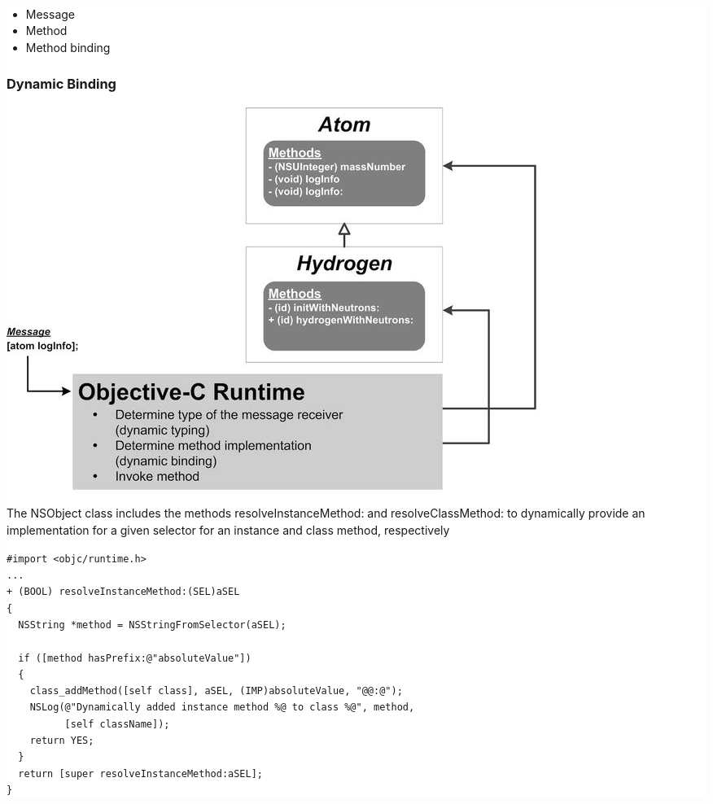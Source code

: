 - Message
- Method
- Method binding


### Dynamic Binding
![dynamic-binding](dynamic-binding.jpg)

The NSObject class includes the methods resolveInstanceMethod: and resolveClassMethod: to dynamically provide an implementation for a given selector for an instance and class method, respectively

```
#import <objc/runtime.h>
...
+ (BOOL) resolveInstanceMethod:(SEL)aSEL
{
  NSString *method = NSStringFromSelector(aSEL);

  if ([method hasPrefix:@"absoluteValue"])
  {
    class_addMethod([self class], aSEL, (IMP)absoluteValue, "@@:@");
    NSLog(@"Dynamically added instance method %@ to class %@", method,
          [self className]);
    return YES;
  }
  return [super resolveInstanceMethod:aSEL];
}
```

